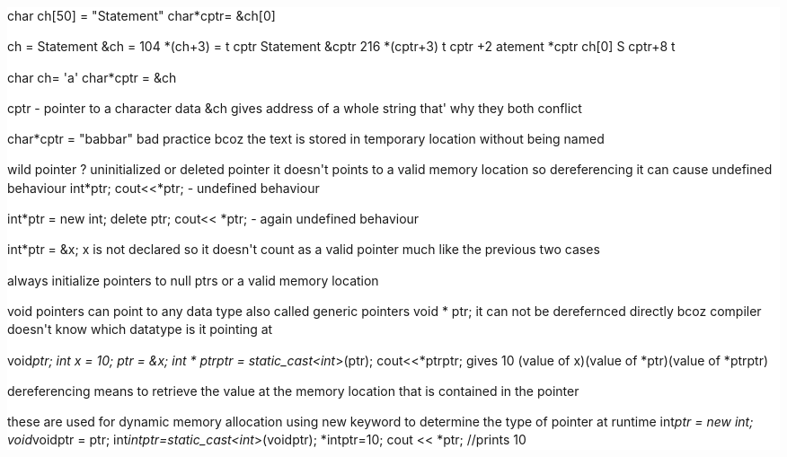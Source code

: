 
char ch[50] = "Statement"
char*cptr= &ch[0]


ch = Statement
&ch = 104
*(ch+3) = t
cptr Statement
&cptr 216
*(cptr+3) t
cptr +2 atement
*cptr ch[0] S
cptr+8 t


char ch= 'a'
char*cptr = &ch

cptr - pointer to a character data
&ch gives address of a whole string that' why they both conflict



char*cptr = "babbar" bad practice 
bcoz the text is stored in temporary location without being named

wild pointer ?
uninitialized or deleted pointer
it doesn't points to a valid memory location so dereferencing it can cause undefined behaviour
int*ptr;
cout<<*ptr; - undefined behaviour

int*ptr = new int;
delete ptr;
cout<< *ptr; - again undefined behaviour

int*ptr = &x;
x is not declared so it doesn't count as a valid pointer much like the previous two cases

always initialize pointers to null ptrs or a valid memory location


void pointers can point to any data type
also called generic pointers
void * ptr;
it can not be derefernced directly bcoz compiler doesn't know which datatype is it pointing at

void*ptr;
int x = 10;
ptr = &x;
int * ptrptr = static_cast<int*>(ptr);
cout<<*ptrptr; gives 10 (value of x)(value of *ptr)(value of *ptrptr)

dereferencing means to retrieve the value at the memory location that is contained in the pointer

these are used for dynamic memory allocation using new keyword to determine the type of pointer at runtime
int*ptr = new int;
void*voidptr = ptr;
int*intptr=static_cast<int*>(voidptr);
*intptr=10;
cout << *ptr; //prints 10
